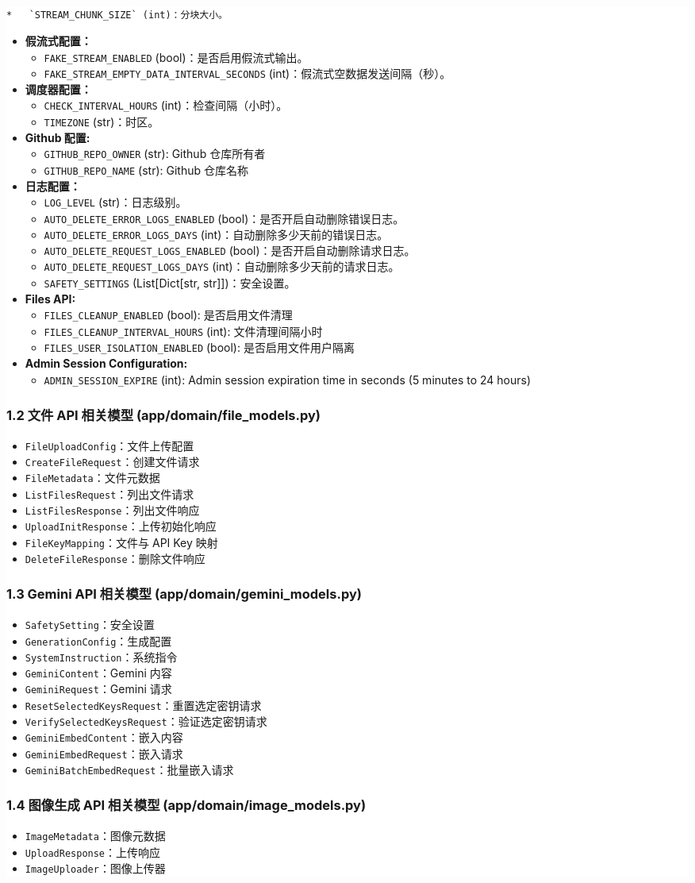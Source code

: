     *   `STREAM_CHUNK_SIZE` (int)：分块大小。
*   **假流式配置：**
    *   `FAKE_STREAM_ENABLED` (bool)：是否启用假流式输出。
    *   `FAKE_STREAM_EMPTY_DATA_INTERVAL_SECONDS` (int)：假流式空数据发送间隔（秒）。
*   **调度器配置：**
    *   `CHECK_INTERVAL_HOURS` (int)：检查间隔（小时）。
    *   `TIMEZONE` (str)：时区。
*   **Github 配置:**
    *   `GITHUB_REPO_OWNER` (str): Github 仓库所有者
    *   `GITHUB_REPO_NAME` (str): Github 仓库名称
*   **日志配置：**
    *   `LOG_LEVEL` (str)：日志级别。
    *   `AUTO_DELETE_ERROR_LOGS_ENABLED` (bool)：是否开启自动删除错误日志。
    *   `AUTO_DELETE_ERROR_LOGS_DAYS` (int)：自动删除多少天前的错误日志。
    *   `AUTO_DELETE_REQUEST_LOGS_ENABLED` (bool)：是否开启自动删除请求日志。
    *   `AUTO_DELETE_REQUEST_LOGS_DAYS` (int)：自动删除多少天前的请求日志。
    *   `SAFETY_SETTINGS` (List[Dict[str, str]])：安全设置。
*   **Files API:**
    *   `FILES_CLEANUP_ENABLED` (bool): 是否启用文件清理
    *   `FILES_CLEANUP_INTERVAL_HOURS` (int): 文件清理间隔小时
    *   `FILES_USER_ISOLATION_ENABLED` (bool): 是否启用文件用户隔离
*   **Admin Session Configuration:**
    *   `ADMIN_SESSION_EXPIRE` (int): Admin session expiration time in seconds (5 minutes to 24 hours)

### 1.2 文件 API 相关模型 (app/domain/file\_models.py)

*   `FileUploadConfig`：文件上传配置
*   `CreateFileRequest`：创建文件请求
*   `FileMetadata`：文件元数据
*   `ListFilesRequest`：列出文件请求
*   `ListFilesResponse`：列出文件响应
*   `UploadInitResponse`：上传初始化响应
*   `FileKeyMapping`：文件与 API Key 映射
*   `DeleteFileResponse`：删除文件响应

### 1.3 Gemini API 相关模型 (app/domain/gemini\_models.py)

*   `SafetySetting`：安全设置
*   `GenerationConfig`：生成配置
*   `SystemInstruction`：系统指令
*   `GeminiContent`：Gemini 内容
*   `GeminiRequest`：Gemini 请求
*   `ResetSelectedKeysRequest`：重置选定密钥请求
*   `VerifySelectedKeysRequest`：验证选定密钥请求
*   `GeminiEmbedContent`：嵌入内容
*   `GeminiEmbedRequest`：嵌入请求
*   `GeminiBatchEmbedRequest`：批量嵌入请求

### 1.4 图像生成 API 相关模型 (app/domain/image\_models.py)

*   `ImageMetadata`：图像元数据
*   `UploadResponse`：上传响应
*   `ImageUploader`：图像上传器
